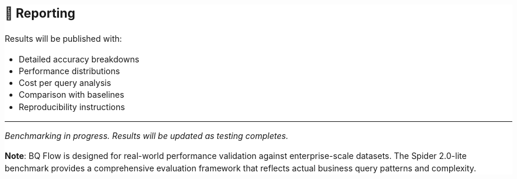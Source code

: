## 📝 Reporting

Results will be published with:
- Detailed accuracy breakdowns
- Performance distributions
- Cost per query analysis
- Comparison with baselines
- Reproducibility instructions

---

*Benchmarking in progress. Results will be updated as testing completes.*

**Note**: BQ Flow is designed for real-world performance validation against enterprise-scale datasets. The Spider 2.0-lite benchmark provides a comprehensive evaluation framework that reflects actual business query patterns and complexity.